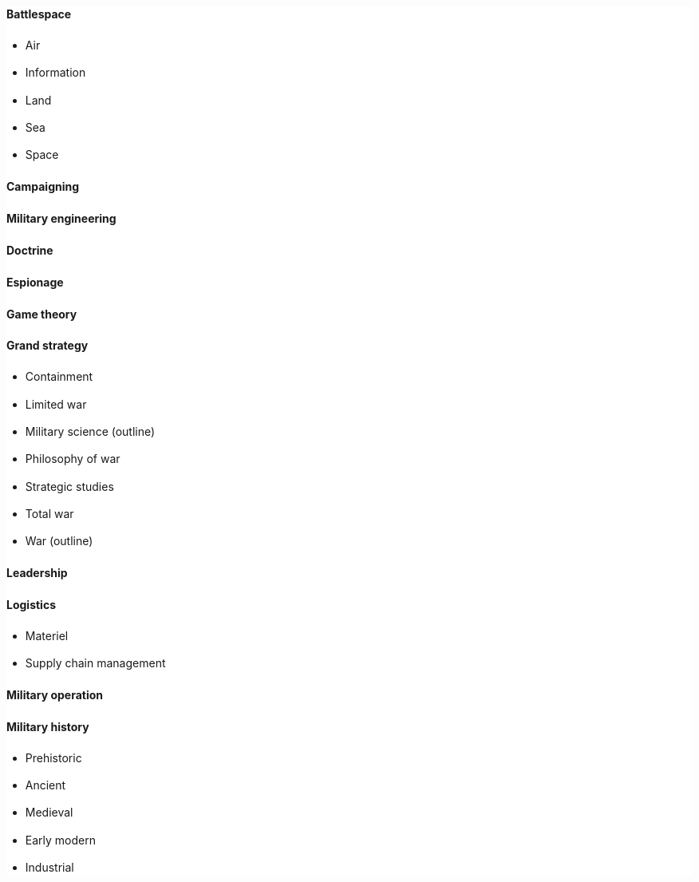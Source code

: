 #### Battlespace

- Air

- Information

- Land

- Sea

- Space

#### Campaigning

#### Military engineering

#### Doctrine

#### Espionage

#### Game theory

#### Grand strategy

- Containment

- Limited war

- Military science (outline)

- Philosophy of war

- Strategic studies

- Total war

- War (outline)

#### Leadership

#### Logistics

- Materiel

- Supply chain management

#### Military operation

#### Military history

- Prehistoric

- Ancient

- Medieval

- Early modern

- Industrial
